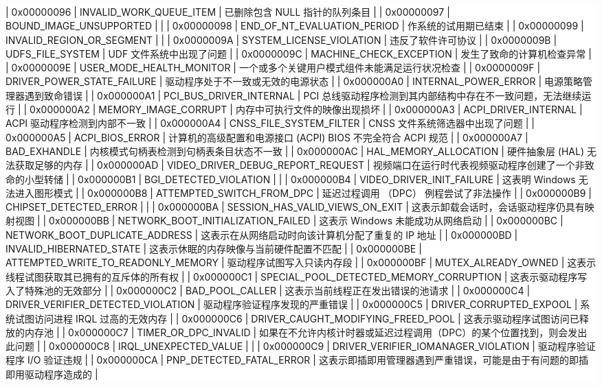 | 0x00000096 | INVALID_WORK_QUEUE_ITEM                                  | 已删除包含 NULL 指针的队列条目                               |
| 0x00000097 | BOUND_IMAGE_UNSUPPORTED                                  |                                                              |
| 0x00000098 | END_OF_NT_EVALUATION_PERIOD                              | 作系统的试用期已结束                                         |
| 0x00000099 | INVALID_REGION_OR_SEGMENT                                |                                                              |
| 0x0000009A | SYSTEM_LICENSE_VIOLATION                                 | 违反了软件许可协议                                           |
| 0x0000009B | UDFS_FILE_SYSTEM                                         | UDF 文件系统中出现了问题                                     |
| 0x0000009C | MACHINE_CHECK_EXCEPTION                                  | 发生了致命的计算机检查异常                                   |
| 0x0000009E | USER_MODE_HEALTH_MONITOR                                 | 一个或多个关键用户模式组件未能满足运行状况检查               |
| 0x0000009F | DRIVER_POWER_STATE_FAILURE                               | 驱动程序处于不一致或无效的电源状态                           |
| 0x000000A0 | INTERNAL_POWER_ERROR                                     | 电源策略管理器遇到致命错误                                   |
| 0x000000A1 | PCI_BUS_DRIVER_INTERNAL                                  | PCI 总线驱动程序检测到其内部结构中存在不一致问题，无法继续运行 |
| 0x000000A2 | MEMORY_IMAGE_CORRUPT                                     | 内存中可执行文件的映像出现损坏                               |
| 0x000000A3 | ACPI_DRIVER_INTERNAL                                     | ACPI 驱动程序检测到内部不一致                                |
| 0x000000A4 | CNSS_FILE_SYSTEM_FILTER                                  | CNSS 文件系统筛选器中出现了问题                              |
| 0x000000A5 | ACPI_BIOS_ERROR                                          | 计算机的高级配置和电源接口 (ACPI) BIOS 不完全符合 ACPI 规范  |
| 0x000000A7 | BAD_EXHANDLE                                             | 内核模式句柄表检测到句柄表条目状态不一致                     |
| 0x000000AC | HAL_MEMORY_ALLOCATION                                    | 硬件抽象层 (HAL) 无法获取足够的内存                          |
| 0x000000AD | VIDEO_DRIVER_DEBUG_REPORT_REQUEST                        | 视频端口在运行时代表视频驱动程序创建了一个非致命的小型转储   |
| 0x000000B1 | BGI_DETECTED_VIOLATION                                   |                                                              |
| 0x000000B4 | VIDEO_DRIVER_INIT_FAILURE                                | 这表明 Windows 无法进入图形模式                              |
| 0x000000B8 | ATTEMPTED_SWITCH_FROM_DPC                                | 延迟过程调用 （DPC） 例程尝试了非法操作                      |
| 0x000000B9 | CHIPSET_DETECTED_ERROR                                   |                                                              |
| 0x000000BA | SESSION_HAS_VALID_VIEWS_ON_EXIT                          | 这表示卸载会话时，会话驱动程序仍具有映射视图                 |
| 0x000000BB | NETWORK_BOOT_INITIALIZATION_FAILED                       | 这表示 Windows 未能成功从网络启动                            |
| 0x000000BC | NETWORK_BOOT_DUPLICATE_ADDRESS                           | 这表示在从网络启动时向该计算机分配了重复的 IP 地址           |
| 0x000000BD | INVALID_HIBERNATED_STATE                                 | 这表示休眠的内存映像与当前硬件配置不匹配                     |
| 0x000000BE | ATTEMPTED_WRITE_TO_READONLY_MEMORY                       | 驱动程序试图写入只读内存段                                   |
| 0x000000BF | MUTEX_ALREADY_OWNED                                      | 这表示线程试图获取其已拥有的互斥体的所有权                   |
| 0x000000C1 | SPECIAL_POOL_DETECTED_MEMORY_CORRUPTION                  | 这表示驱动程序写入了特殊池的无效部分                         |
| 0x000000C2 | BAD_POOL_CALLER                                          | 这表示当前线程正在发出错误的池请求                           |
| 0x000000C4 | DRIVER_VERIFIER_DETECTED_VIOLATION                       | 驱动程序验证程序发现的严重错误                               |
| 0x000000C5 | DRIVER_CORRUPTED_EXPOOL                                  | 系统试图访问进程 IRQL 过高的无效内存                         |
| 0x000000C6 | DRIVER_CAUGHT_MODIFYING_FREED_POOL                       | 这表示驱动程序试图访问已释放的内存池                         |
| 0x000000C7 | TIMER_OR_DPC_INVALID                                     | 如果在不允许内核计时器或延迟过程调用（DPC）的某个位置找到，则会发出此问题 |
| 0x000000C8 | IRQL_UNEXPECTED_VALUE                                    |                                                              |
| 0x000000C9 | DRIVER_VERIFIER_IOMANAGER_VIOLATION                      | 驱动程序验证程序 I/O 验证违规                                |
| 0x000000CA | PNP_DETECTED_FATAL_ERROR                                 | 这表示即插即用管理器遇到严重错误，可能是由于有问题的即插即用驱动程序造成的 |